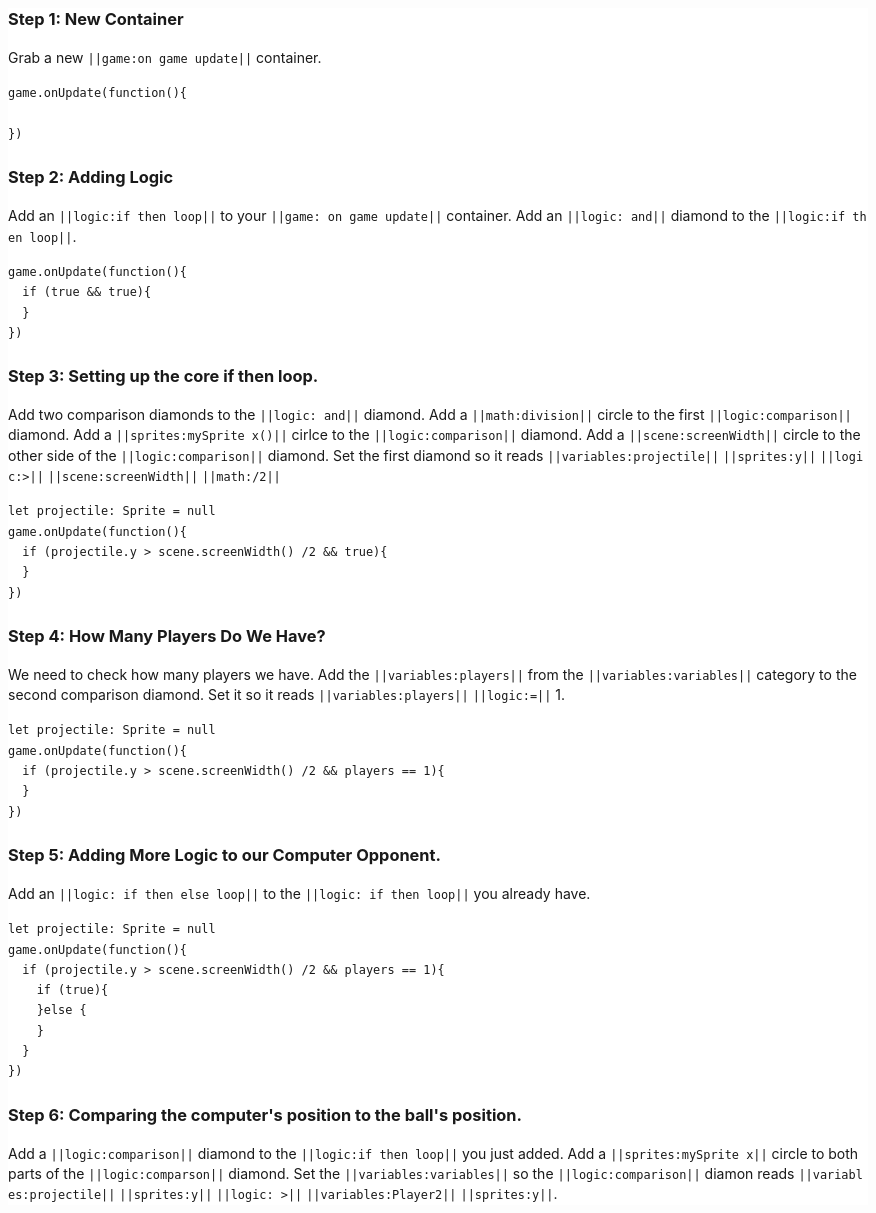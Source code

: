 ### Step 1: New Container
Grab a new ``||game:on game update||`` container.
```blocks
game.onUpdate(function(){
   
})
```
### Step 2: Adding Logic
Add an ``||logic:if then loop||`` to your ``||game: on game update||`` container. 
Add an ``||logic: and||`` diamond to the ``||logic:if then loop||``.
```blocks
game.onUpdate(function(){
  if (true && true){
  } 
})
```
### Step 3: Setting up the core if then loop. 
Add two comparison diamonds to the ``||logic: and||`` diamond. 
Add a ``||math:division||`` circle to the first ``||logic:comparison||`` diamond.
Add a ``||sprites:mySprite x()||`` cirlce to the ``||logic:comparison||`` diamond. 
Add a ``||scene:screenWidth||`` circle to the other side of the ``||logic:comparison||`` diamond. 
Set the first diamond so it reads ``||variables:projectile||`` ``||sprites:y||`` ``||logic:>||`` ``||scene:screenWidth||`` ``||math:/2||`` 
```blocks
let projectile: Sprite = null
game.onUpdate(function(){
  if (projectile.y > scene.screenWidth() /2 && true){
  } 
})
```

### Step 4: How Many Players Do We Have?
We need to check how many players we have. Add the ``||variables:players||`` from the ``||variables:variables||`` category to the second comparison diamond. 
Set it so it reads ``||variables:players||`` ``||logic:=||`` 1.
```blocks
let projectile: Sprite = null
game.onUpdate(function(){
  if (projectile.y > scene.screenWidth() /2 && players == 1){
  } 
})
```

### Step 5: Adding More Logic to our Computer Opponent.
Add an ``||logic: if then else loop||`` to the ``||logic: if then loop||`` you already have. 
```blocks
let projectile: Sprite = null
game.onUpdate(function(){
  if (projectile.y > scene.screenWidth() /2 && players == 1){
    if (true){
    }else {
    }
  } 
})
```
### Step 6: Comparing the computer's position to the ball's position.
Add a ``||logic:comparison||`` diamond to the ``||logic:if then loop||`` you just added. 
Add a ``||sprites:mySprite x||`` circle to both parts of the ``||logic:comparson||`` diamond.
Set the ``||variables:variables||`` so the ``||logic:comparison||`` diamon reads ``||variables:projectile||`` ``||sprites:y||`` ``||logic: >||`` ``||variables:Player2||`` ``||sprites:y||``.
```blocks
```